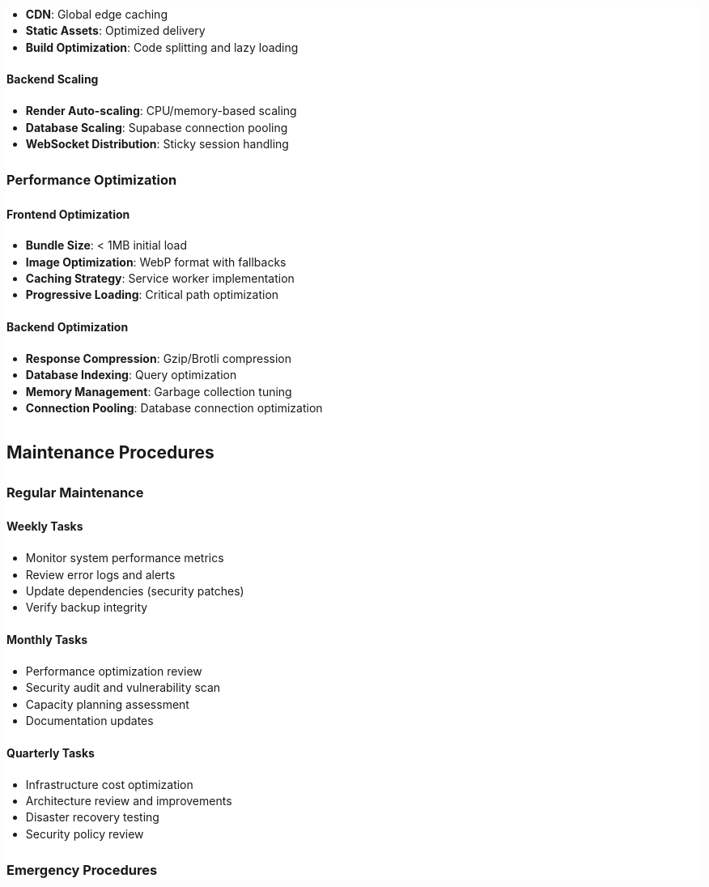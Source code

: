 - **CDN**: Global edge caching
- **Static Assets**: Optimized delivery
- **Build Optimization**: Code splitting and lazy loading

#### Backend Scaling

- **Render Auto-scaling**: CPU/memory-based scaling
- **Database Scaling**: Supabase connection pooling
- **WebSocket Distribution**: Sticky session handling

### Performance Optimization

#### Frontend Optimization

- **Bundle Size**: < 1MB initial load
- **Image Optimization**: WebP format with fallbacks
- **Caching Strategy**: Service worker implementation
- **Progressive Loading**: Critical path optimization

#### Backend Optimization

- **Response Compression**: Gzip/Brotli compression
- **Database Indexing**: Query optimization
- **Memory Management**: Garbage collection tuning
- **Connection Pooling**: Database connection optimization

## Maintenance Procedures

### Regular Maintenance

#### Weekly Tasks

- Monitor system performance metrics
- Review error logs and alerts
- Update dependencies (security patches)
- Verify backup integrity

#### Monthly Tasks

- Performance optimization review
- Security audit and vulnerability scan
- Capacity planning assessment
- Documentation updates

#### Quarterly Tasks

- Infrastructure cost optimization
- Architecture review and improvements
- Disaster recovery testing
- Security policy review

### Emergency Procedures
